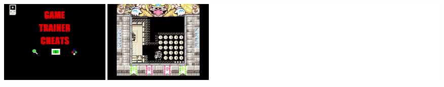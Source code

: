 <img src="/n64/firmware/screenshots/gb-hunter/n64-gbh-screenshot-09-main-menu.png"
     alt="Screenshot of the main menu from an N64 GB Hunter"
     width="200">
<img src="/n64/firmware/screenshots/gb-hunter/n64-gbh-screenshot-06-warioland2-2coins.png"
     alt="Screenshot of Wario with 2 coins in Wario Land II from an N64 GB Hunter"
     width="200">
